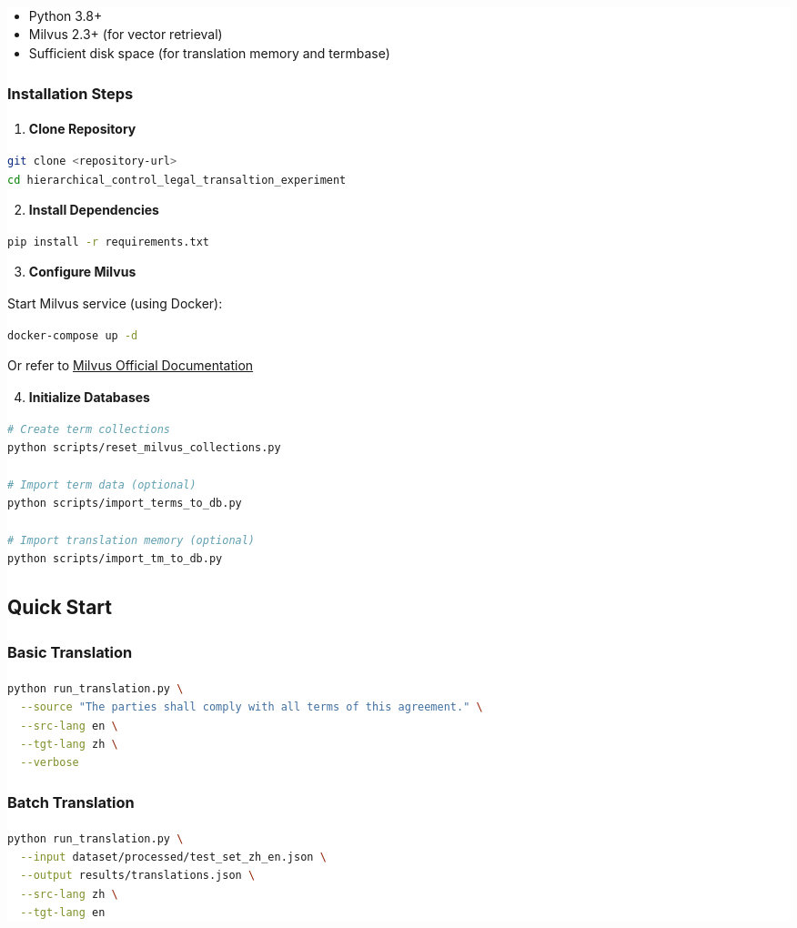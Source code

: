 - Python 3.8+
- Milvus 2.3+ (for vector retrieval)
- Sufficient disk space (for translation memory and termbase)

### Installation Steps

1. **Clone Repository**
```bash
git clone <repository-url>
cd hierarchical_control_legal_transaltion_experiment
```

2. **Install Dependencies**
```bash
pip install -r requirements.txt
```

3. **Configure Milvus**

Start Milvus service (using Docker):
```bash
docker-compose up -d
```

Or refer to [Milvus Official Documentation](https://milvus.io/docs/install_standalone-docker.md)

4. **Initialize Databases**
```bash
# Create term collections
python scripts/reset_milvus_collections.py

# Import term data (optional)
python scripts/import_terms_to_db.py

# Import translation memory (optional)
python scripts/import_tm_to_db.py
```

## Quick Start

### Basic Translation

```bash
python run_translation.py \
  --source "The parties shall comply with all terms of this agreement." \
  --src-lang en \
  --tgt-lang zh \
  --verbose
```

### Batch Translation

```bash
python run_translation.py \
  --input dataset/processed/test_set_zh_en.json \
  --output results/translations.json \
  --src-lang zh \
  --tgt-lang en
```
